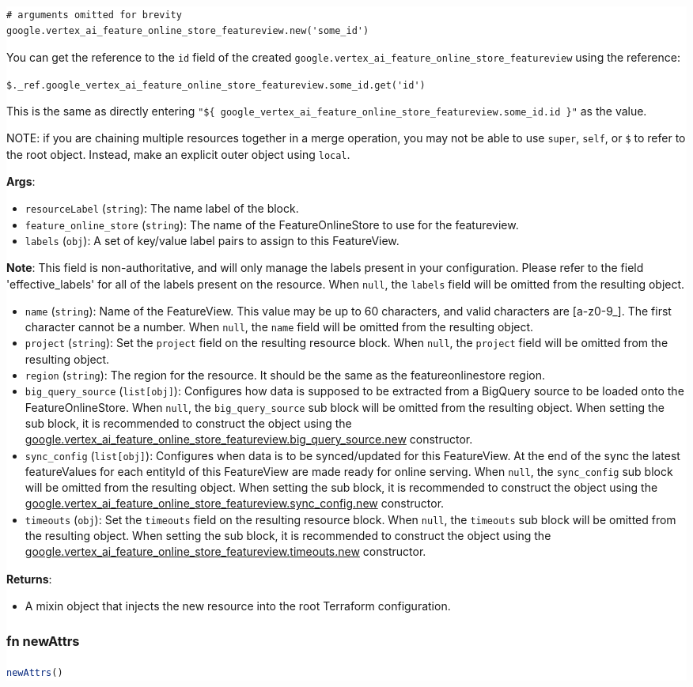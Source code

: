     # arguments omitted for brevity
    google.vertex_ai_feature_online_store_featureview.new('some_id')

You can get the reference to the `id` field of the created `google.vertex_ai_feature_online_store_featureview` using the reference:

    $._ref.google_vertex_ai_feature_online_store_featureview.some_id.get('id')

This is the same as directly entering `"${ google_vertex_ai_feature_online_store_featureview.some_id.id }"` as the value.

NOTE: if you are chaining multiple resources together in a merge operation, you may not be able to use `super`, `self`,
or `$` to refer to the root object. Instead, make an explicit outer object using `local`.

**Args**:
  - `resourceLabel` (`string`): The name label of the block.
  - `feature_online_store` (`string`): The name of the FeatureOnlineStore to use for the featureview.
  - `labels` (`obj`): A set of key/value label pairs to assign to this FeatureView.


**Note**: This field is non-authoritative, and will only manage the labels present in your configuration.
Please refer to the field &#39;effective_labels&#39; for all of the labels present on the resource. When `null`, the `labels` field will be omitted from the resulting object.
  - `name` (`string`): Name of the FeatureView. This value may be up to 60 characters, and valid characters are [a-z0-9_]. The first character cannot be a number. When `null`, the `name` field will be omitted from the resulting object.
  - `project` (`string`): Set the `project` field on the resulting resource block. When `null`, the `project` field will be omitted from the resulting object.
  - `region` (`string`): The region for the resource. It should be the same as the featureonlinestore region.
  - `big_query_source` (`list[obj]`): Configures how data is supposed to be extracted from a BigQuery source to be loaded onto the FeatureOnlineStore. When `null`, the `big_query_source` sub block will be omitted from the resulting object. When setting the sub block, it is recommended to construct the object using the [google.vertex_ai_feature_online_store_featureview.big_query_source.new](#fn-big_query_sourcenew) constructor.
  - `sync_config` (`list[obj]`): Configures when data is to be synced/updated for this FeatureView. At the end of the sync the latest featureValues for each entityId of this FeatureView are made ready for online serving. When `null`, the `sync_config` sub block will be omitted from the resulting object. When setting the sub block, it is recommended to construct the object using the [google.vertex_ai_feature_online_store_featureview.sync_config.new](#fn-sync_confignew) constructor.
  - `timeouts` (`obj`): Set the `timeouts` field on the resulting resource block. When `null`, the `timeouts` sub block will be omitted from the resulting object. When setting the sub block, it is recommended to construct the object using the [google.vertex_ai_feature_online_store_featureview.timeouts.new](#fn-timeoutsnew) constructor.

**Returns**:
- A mixin object that injects the new resource into the root Terraform configuration.


### fn newAttrs

```ts
newAttrs()
```

